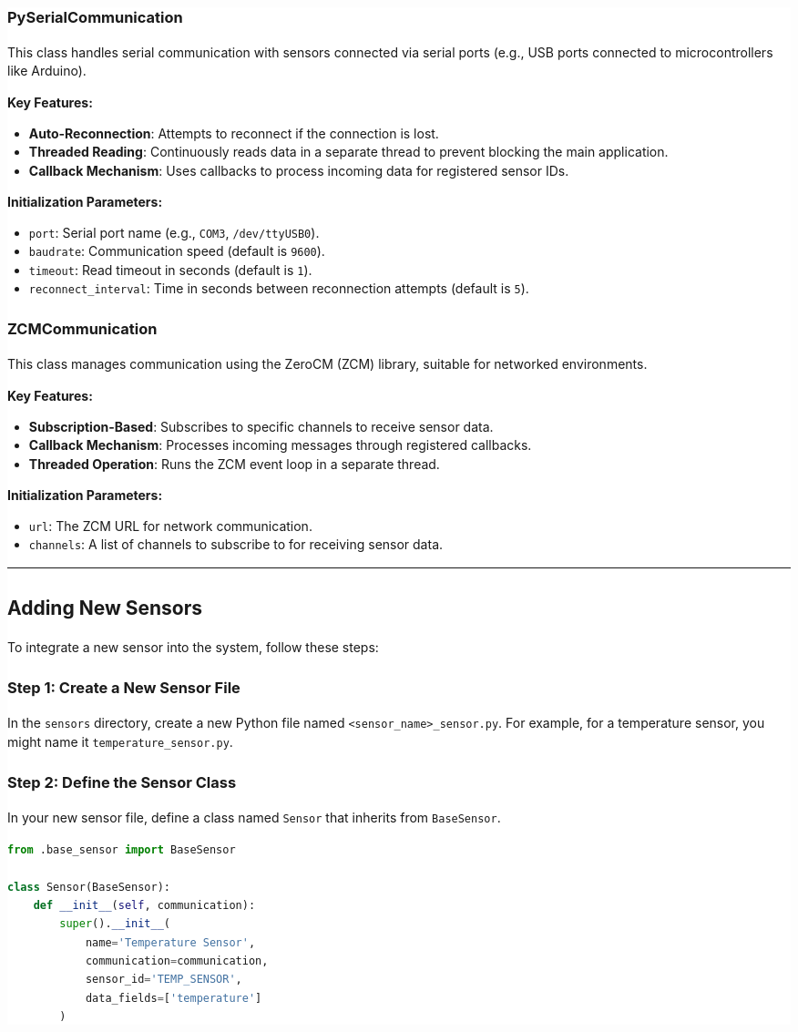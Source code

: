 ### PySerialCommunication

This class handles serial communication with sensors connected via serial ports (e.g., USB ports connected to microcontrollers like Arduino).

**Key Features:**

- **Auto-Reconnection**: Attempts to reconnect if the connection is lost.
- **Threaded Reading**: Continuously reads data in a separate thread to prevent blocking the main application.
- **Callback Mechanism**: Uses callbacks to process incoming data for registered sensor IDs.

**Initialization Parameters:**

- `port`: Serial port name (e.g., `COM3`, `/dev/ttyUSB0`).
- `baudrate`: Communication speed (default is `9600`).
- `timeout`: Read timeout in seconds (default is `1`).
- `reconnect_interval`: Time in seconds between reconnection attempts (default is `5`).

### ZCMCommunication

This class manages communication using the ZeroCM (ZCM) library, suitable for networked environments.

**Key Features:**

- **Subscription-Based**: Subscribes to specific channels to receive sensor data.
- **Callback Mechanism**: Processes incoming messages through registered callbacks.
- **Threaded Operation**: Runs the ZCM event loop in a separate thread.

**Initialization Parameters:**

- `url`: The ZCM URL for network communication.
- `channels`: A list of channels to subscribe to for receiving sensor data.

---

## Adding New Sensors

To integrate a new sensor into the system, follow these steps:

### Step 1: Create a New Sensor File

In the `sensors` directory, create a new Python file named `<sensor_name>_sensor.py`. For example, for a temperature sensor, you might name it `temperature_sensor.py`.

### Step 2: Define the Sensor Class

In your new sensor file, define a class named `Sensor` that inherits from `BaseSensor`.

```python
from .base_sensor import BaseSensor

class Sensor(BaseSensor):
    def __init__(self, communication):
        super().__init__(
            name='Temperature Sensor',
            communication=communication,
            sensor_id='TEMP_SENSOR',
            data_fields=['temperature']
        )
```
